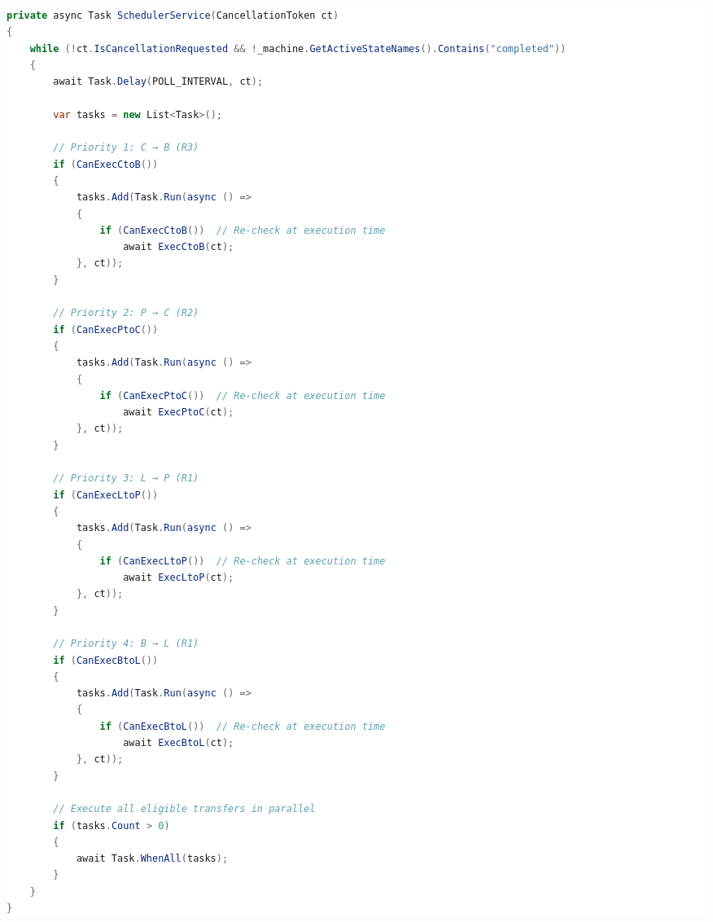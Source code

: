 ```csharp
private async Task SchedulerService(CancellationToken ct)
{
    while (!ct.IsCancellationRequested && !_machine.GetActiveStateNames().Contains("completed"))
    {
        await Task.Delay(POLL_INTERVAL, ct);

        var tasks = new List<Task>();

        // Priority 1: C → B (R3)
        if (CanExecCtoB())
        {
            tasks.Add(Task.Run(async () =>
            {
                if (CanExecCtoB())  // Re-check at execution time
                    await ExecCtoB(ct);
            }, ct));
        }

        // Priority 2: P → C (R2)
        if (CanExecPtoC())
        {
            tasks.Add(Task.Run(async () =>
            {
                if (CanExecPtoC())  // Re-check at execution time
                    await ExecPtoC(ct);
            }, ct));
        }

        // Priority 3: L → P (R1)
        if (CanExecLtoP())
        {
            tasks.Add(Task.Run(async () =>
            {
                if (CanExecLtoP())  // Re-check at execution time
                    await ExecLtoP(ct);
            }, ct));
        }

        // Priority 4: B → L (R1)
        if (CanExecBtoL())
        {
            tasks.Add(Task.Run(async () =>
            {
                if (CanExecBtoL())  // Re-check at execution time
                    await ExecBtoL(ct);
            }, ct));
        }

        // Execute all eligible transfers in parallel
        if (tasks.Count > 0)
        {
            await Task.WhenAll(tasks);
        }
    }
}
```
